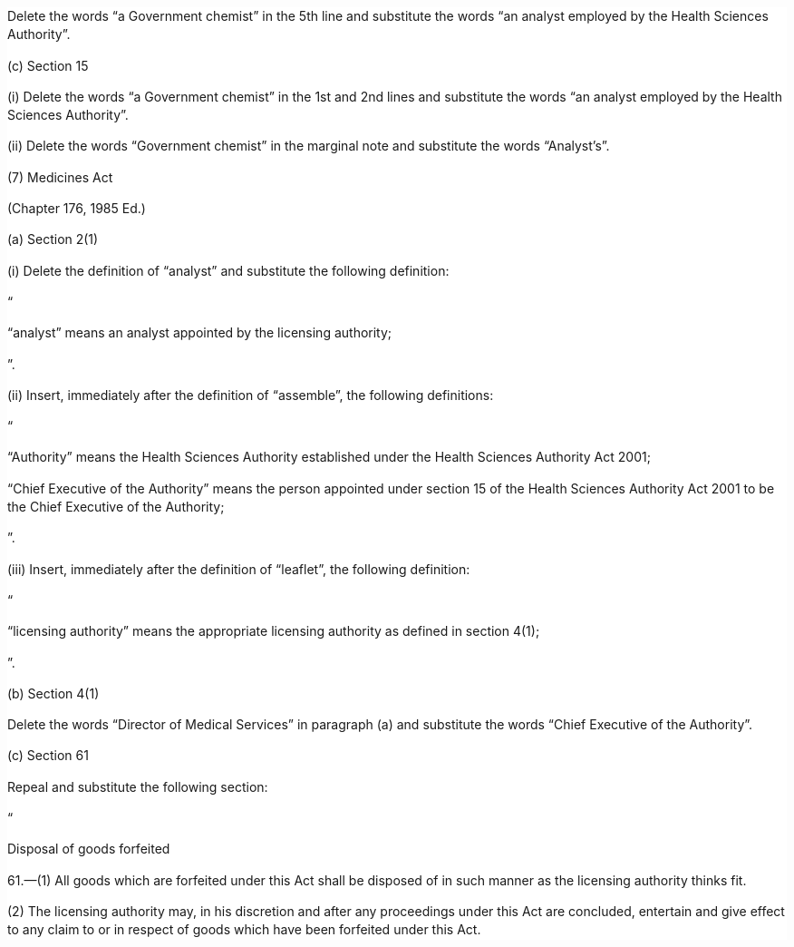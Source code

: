 Delete the words “a Government chemist” in the 5th line and substitute the words “an analyst employed by the Health Sciences Authority”.

(c) Section 15

(i) Delete the words “a Government chemist” in the 1st and 2nd lines and substitute the words “an analyst employed by the Health Sciences Authority”.

(ii) Delete the words “Government chemist” in the marginal note and substitute the words “Analyst’s”.

(7) Medicines Act




(Chapter 176, 1985 Ed.)

(a) Section 2(1)

(i) Delete the definition of “analyst” and substitute the following definition:

“

“analyst” means an analyst appointed by the licensing authority;

”.

(ii) Insert, immediately after the definition of “assemble”, the following definitions:

“

“Authority” means the Health Sciences Authority established under the Health Sciences Authority Act 2001;

“Chief Executive of the Authority” means the person appointed under section 15 of the Health Sciences Authority Act 2001 to be the Chief Executive of the Authority;

”.

(iii) Insert, immediately after the definition of “leaflet”, the following definition:

“

“licensing authority” means the appropriate licensing authority as defined in section 4(1);

”.

(b) Section 4(1)

Delete the words “Director of Medical Services” in paragraph (a) and substitute the words “Chief Executive of the Authority”.

(c) Section 61

Repeal and substitute the following section:

“

Disposal of goods forfeited

61.—(1) All goods which are forfeited under this Act shall be disposed of in such manner as the licensing authority thinks fit.

(2) The licensing authority may, in his discretion and after any proceedings under this Act are concluded, entertain and give effect to any claim to or in respect of goods which have been forfeited under this Act.

